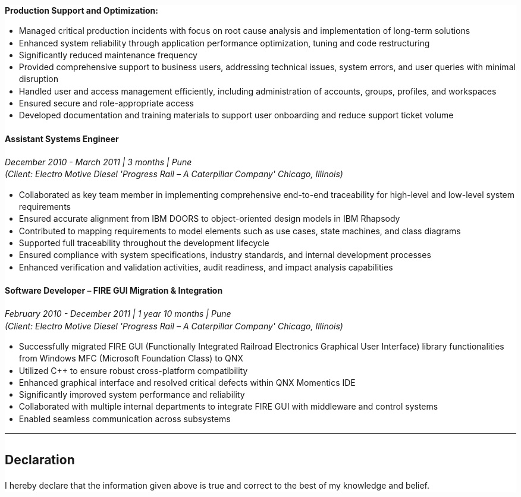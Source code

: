 **Production Support and Optimization:**
- Managed critical production incidents with focus on root cause analysis and implementation of long-term solutions
- Enhanced system reliability through application performance optimization, tuning and code restructuring
- Significantly reduced maintenance frequency
- Provided comprehensive support to business users, addressing technical issues, system errors, and user queries with minimal disruption
- Handled user and access management efficiently, including administration of accounts, groups, profiles, and workspaces
- Ensured secure and role-appropriate access
- Developed documentation and training materials to support user onboarding and reduce support ticket volume

#### **Assistant Systems Engineer**
*December 2010 - March 2011 | 3 months | Pune*  
*(Client: Electro Motive Diesel 'Progress Rail – A Caterpillar Company' Chicago, Illinois)*

- Collaborated as key team member in implementing comprehensive end-to-end traceability for high-level and low-level system requirements
- Ensured accurate alignment from IBM DOORS to object-oriented design models in IBM Rhapsody
- Contributed to mapping requirements to model elements such as use cases, state machines, and class diagrams
- Supported full traceability throughout the development lifecycle
- Ensured compliance with system specifications, industry standards, and internal development processes
- Enhanced verification and validation activities, audit readiness, and impact analysis capabilities

#### **Software Developer – FIRE GUI Migration & Integration**
*February 2010 - December 2011 | 1 year 10 months | Pune*  
*(Client: Electro Motive Diesel 'Progress Rail – A Caterpillar Company' Chicago, Illinois)*

- Successfully migrated FIRE GUI (Functionally Integrated Railroad Electronics Graphical User Interface) library functionalities from Windows MFC (Microsoft Foundation Class) to QNX
- Utilized C++ to ensure robust cross-platform compatibility
- Enhanced graphical interface and resolved critical defects within QNX Momentics IDE
- Significantly improved system performance and reliability
- Collaborated with multiple internal departments to integrate FIRE GUI with middleware and control systems
- Enabled seamless communication across subsystems

---

## **Declaration**

I hereby declare that the information given above is true and correct to the best of my knowledge and belief.